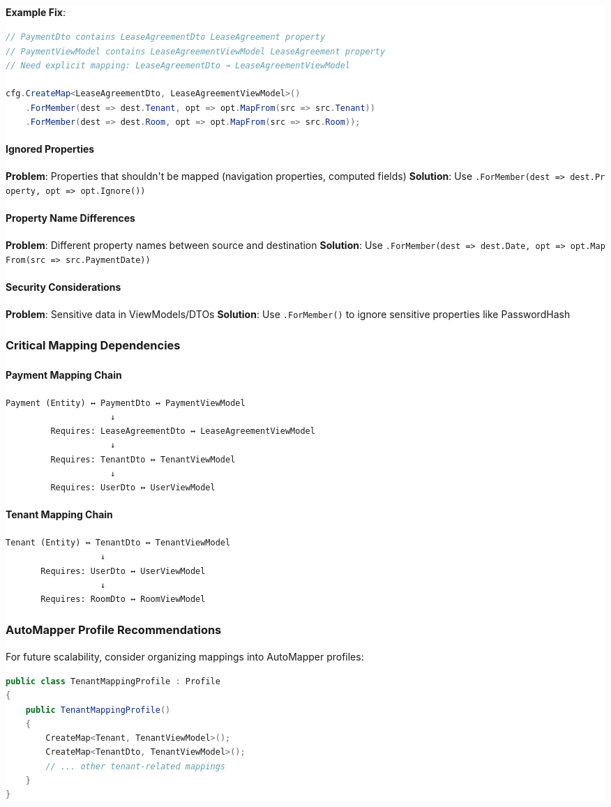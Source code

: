 **Example Fix**:
```csharp
// PaymentDto contains LeaseAgreementDto LeaseAgreement property
// PaymentViewModel contains LeaseAgreementViewModel LeaseAgreement property
// Need explicit mapping: LeaseAgreementDto → LeaseAgreementViewModel

cfg.CreateMap<LeaseAgreementDto, LeaseAgreementViewModel>()
    .ForMember(dest => dest.Tenant, opt => opt.MapFrom(src => src.Tenant))
    .ForMember(dest => dest.Room, opt => opt.MapFrom(src => src.Room));
```

#### Ignored Properties
**Problem**: Properties that shouldn't be mapped (navigation properties, computed fields)
**Solution**: Use `.ForMember(dest => dest.Property, opt => opt.Ignore())`

#### Property Name Differences
**Problem**: Different property names between source and destination
**Solution**: Use `.ForMember(dest => dest.Date, opt => opt.MapFrom(src => src.PaymentDate))`

#### Security Considerations
**Problem**: Sensitive data in ViewModels/DTOs
**Solution**: Use `.ForMember()` to ignore sensitive properties like PasswordHash

### Critical Mapping Dependencies

#### Payment Mapping Chain
```
Payment (Entity) ↔ PaymentDto ↔ PaymentViewModel
                     ↓
         Requires: LeaseAgreementDto ↔ LeaseAgreementViewModel
                     ↓
         Requires: TenantDto ↔ TenantViewModel
                     ↓
         Requires: UserDto ↔ UserViewModel
```

#### Tenant Mapping Chain
```
Tenant (Entity) ↔ TenantDto ↔ TenantViewModel
                   ↓
       Requires: UserDto ↔ UserViewModel
                   ↓
       Requires: RoomDto ↔ RoomViewModel
```

### AutoMapper Profile Recommendations
For future scalability, consider organizing mappings into AutoMapper profiles:
```csharp
public class TenantMappingProfile : Profile
{
    public TenantMappingProfile()
    {
        CreateMap<Tenant, TenantViewModel>();
        CreateMap<TenantDto, TenantViewModel>();
        // ... other tenant-related mappings
    }
}
```
